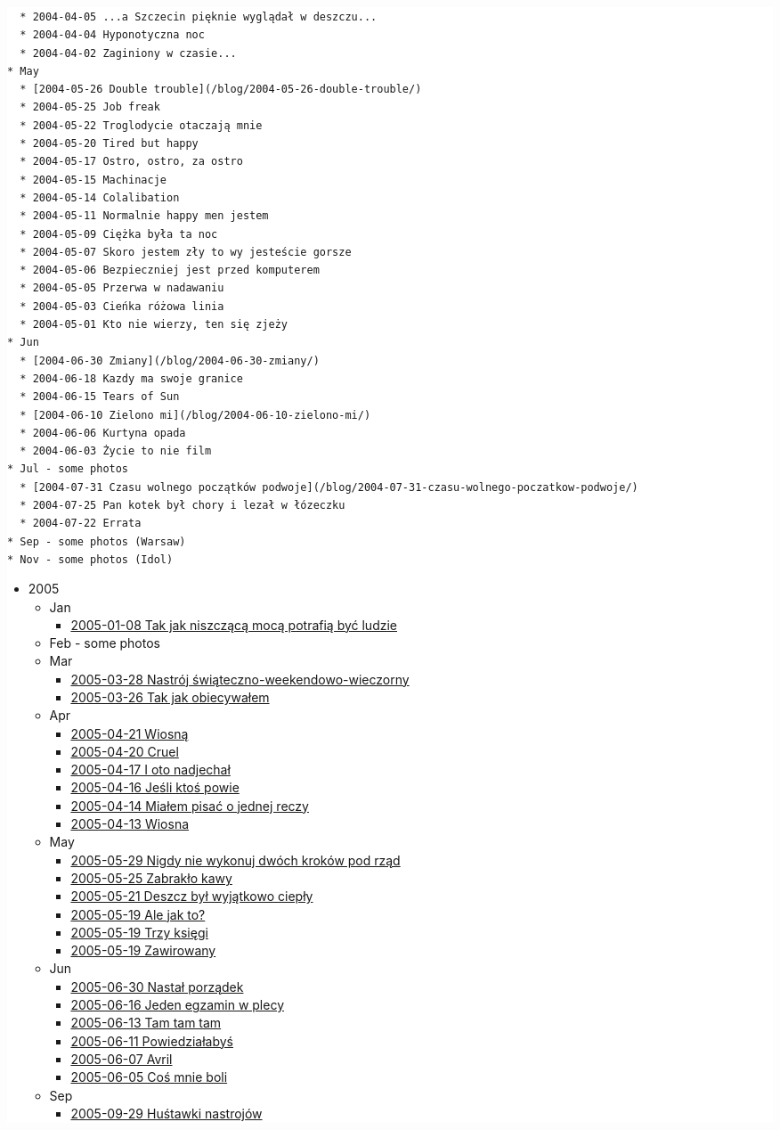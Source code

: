       * 2004-04-05 ...a Szczecin pięknie wyglądał w deszczu...
      * 2004-04-04 Hyponotyczna noc
      * 2004-04-02 Zaginiony w czasie...
    * May
      * [2004-05-26 Double trouble](/blog/2004-05-26-double-trouble/)
      * 2004-05-25 Job freak
      * 2004-05-22 Troglodycie otaczają mnie
      * 2004-05-20 Tired but happy
      * 2004-05-17 Ostro, ostro, za ostro
      * 2004-05-15 Machinacje
      * 2004-05-14 Colalibation
      * 2004-05-11 Normalnie happy men jestem
      * 2004-05-09 Ciężka była ta noc
      * 2004-05-07 Skoro jestem zły to wy jesteście gorsze
      * 2004-05-06 Bezpieczniej jest przed komputerem
      * 2004-05-05 Przerwa w nadawaniu
      * 2004-05-03 Cieńka różowa linia
      * 2004-05-01 Kto nie wierzy, ten się zjeży
    * Jun
      * [2004-06-30 Zmiany](/blog/2004-06-30-zmiany/)
      * 2004-06-18 Kazdy ma swoje granice
      * 2004-06-15 Tears of Sun
      * [2004-06-10 Zielono mi](/blog/2004-06-10-zielono-mi/)
      * 2004-06-06 Kurtyna opada
      * 2004-06-03 Życie to nie film
    * Jul - some photos
      * [2004-07-31 Czasu wolnego początków podwoje](/blog/2004-07-31-czasu-wolnego-poczatkow-podwoje/)
      * 2004-07-25 Pan kotek był chory i lezał w łózeczku
      * 2004-07-22 Errata
    * Sep - some photos (Warsaw)
    * Nov - some photos (Idol)
  * 2005
    * Jan
      * [2005-01-08 Tak jak niszczącą mocą potrafią być ludzie](/blog/2005-01-08-tak-jak-niszczaca-moca-potrafia-byc-ludzie/)
    * Feb - some photos
    * Mar
      * [2005-03-28 Nastrój świąteczno-weekendowo-wieczorny](/blog/2005-03-28-nastroj-swiateczno-weekendowo-wieczorny/)
      * [2005-03-26 Tak jak obiecywałem](/blog/2005-03-26-tak-jak-obiecalem/)
    * Apr
      * [2005-04-21 Wiosną](/blog/2005-04-21-wiosna/)
      * [2005-04-20 Cruel](/blog/2005-04-20-cruel/)
      * [2005-04-17 I oto nadjechał](/blog/2005-04-17-i-oto-nadjechal/)
      * [2005-04-16 Jeśli ktoś powie](/blog/2005-04-16-jesli-ktos-powie/)
      * [2005-04-14 Miałem pisać o jednej reczy](/blog/2005-04-14-mialem-pisac-o-jednej-rzeczy/)
      * [2005-04-13 Wiosna](/blog/2005-04-13-wiosna)
    * May
      * [2005-05-29 Nigdy nie wykonuj dwóch kroków pod rząd](/blog/2005-05-29-nigdy-nie-wykonuj-dwoch-krokow-pod-rzad/)
      * [2005-05-25 Zabrakło kawy](/blog/2005-05-25-zabraklo-kawy/)
      * [2005-05-21 Deszcz był wyjątkowo ciepły](/blog/2005-05-21-deszcz-byl-wyjatkowo-cieply/)
      * [2005-05-19 Ale jak to?](/blog/2005-05-19-ale-jak-to/)
      * [2005-05-19 Trzy księgi](/blog/2005-05-19-trzy-ksiegi/)
      * [2005-05-19 Zawirowany](/blog/2005-05-19-zawirowany/)
    * Jun
      * [2005-06-30 Nastał porządek](/blog/2005-06-30-nastal-porzadek/)
      * [2005-06-16 Jeden egzamin w plecy](/blog/2005-06-16-jeden-egazamin-w-plecy/)
      * [2005-06-13 Tam tam tam](/blog/2005-06-13-tam-tam-tam/)
      * [2005-06-11 Powiedziałabyś](/blog/2005-06-11-powiedzialabys/)
      * [2005-06-07 Avril](/blog/2005-06-07-avril/)
      * [2005-06-05 Coś mnie boli](/blog/2005-06-05-cos-mnie-boli/)
    * Sep
      * [2005-09-29 Huśtawki nastrojów](/blog/2005-09-29-hustawki-nastrojow/)